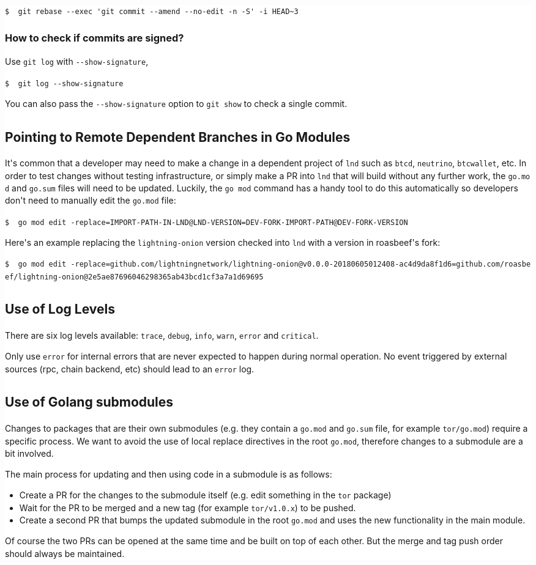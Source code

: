```shell
$  git rebase --exec 'git commit --amend --no-edit -n -S' -i HEAD~3
```

### How to check if commits are signed?

Use `git log` with `--show-signature`,

```shell
$  git log --show-signature
```

You can also pass the `--show-signature` option to `git show` to check a single
commit.


## Pointing to Remote Dependent Branches in Go Modules

It's common that a developer may need to make a change in a dependent project
of `lnd` such as `btcd`, `neutrino`, `btcwallet`, etc. In order to test changes
without testing infrastructure, or simply make a PR into `lnd` that will build
without any further work, the `go.mod` and `go.sum` files will need to be
updated. Luckily, the `go mod` command has a handy tool to do this
automatically so developers don't need to manually edit the `go.mod` file:
```shell
$  go mod edit -replace=IMPORT-PATH-IN-LND@LND-VERSION=DEV-FORK-IMPORT-PATH@DEV-FORK-VERSION
```

Here's an example replacing the `lightning-onion` version checked into `lnd` with a version in roasbeef's fork:
```shell
$  go mod edit -replace=github.com/lightningnetwork/lightning-onion@v0.0.0-20180605012408-ac4d9da8f1d6=github.com/roasbeef/lightning-onion@2e5ae87696046298365ab43bcd1cf3a7a1d69695
```

## Use of Log Levels

There are six log levels available: `trace`, `debug`, `info`, `warn`, `error` and `critical`.

Only use `error` for internal errors that are never expected to happen during
normal operation. No event triggered by external sources (rpc, chain backend,
etc) should lead to an `error` log.

## Use of Golang submodules

Changes to packages that are their own submodules (e.g. they contain a `go.mod`
and `go.sum` file, for example `tor/go.mod`) require a specific process.
We want to avoid the use of local replace directives in the root `go.mod`,
therefore changes to a submodule are a bit involved.

The main process for updating and then using code in a submodule is as follows:
 - Create a PR for the changes to the submodule itself (e.g. edit something in
   the `tor` package)
 - Wait for the PR to be merged and a new tag (for example `tor/v1.0.x`) to be
   pushed.
 - Create a second PR that bumps the updated submodule in the root `go.mod` and
   uses the new functionality in the main module.

Of course the two PRs can be opened at the same time and be built on top of each
other. But the merge and tag push order should always be maintained.
